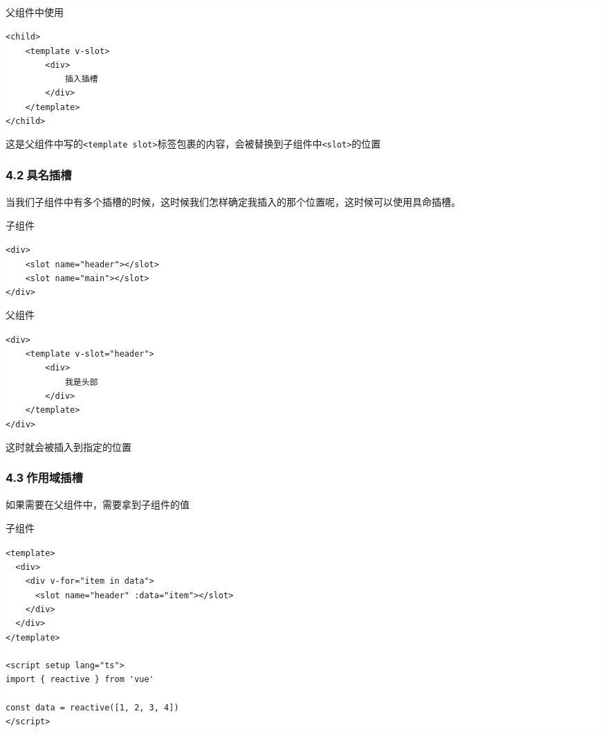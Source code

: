 父组件中使用

```vue
<child>
	<template v-slot>
    	<div>
            插入插槽
        </div>
    </template>
</child>
```

这是父组件中写的`<template slot>`标签包裹的内容，会被替换到子组件中`<slot>`的位置

### 4.2 具名插槽

当我们子组件中有多个插槽的时候，这时候我们怎样确定我插入的那个位置呢，这时候可以使用具命插槽。

子组件

```vue
<div>
    <slot name="header"></slot>
    <slot name="main"></slot>
</div>
```

父组件

```vue
<div>
    <template v-slot="header">
    	<div>
            我是头部
        </div>
    </template>
</div>
```

这时就会被插入到指定的位置

### 4.3 作用域插槽

如果需要在父组件中，需要拿到子组件的值

子组件

```vue
<template>
  <div>
    <div v-for="item in data">
      <slot name="header" :data="item"></slot>
    </div>
  </div>
</template>

<script setup lang="ts">
import { reactive } from 'vue'

const data = reactive([1, 2, 3, 4])
</script>
```
